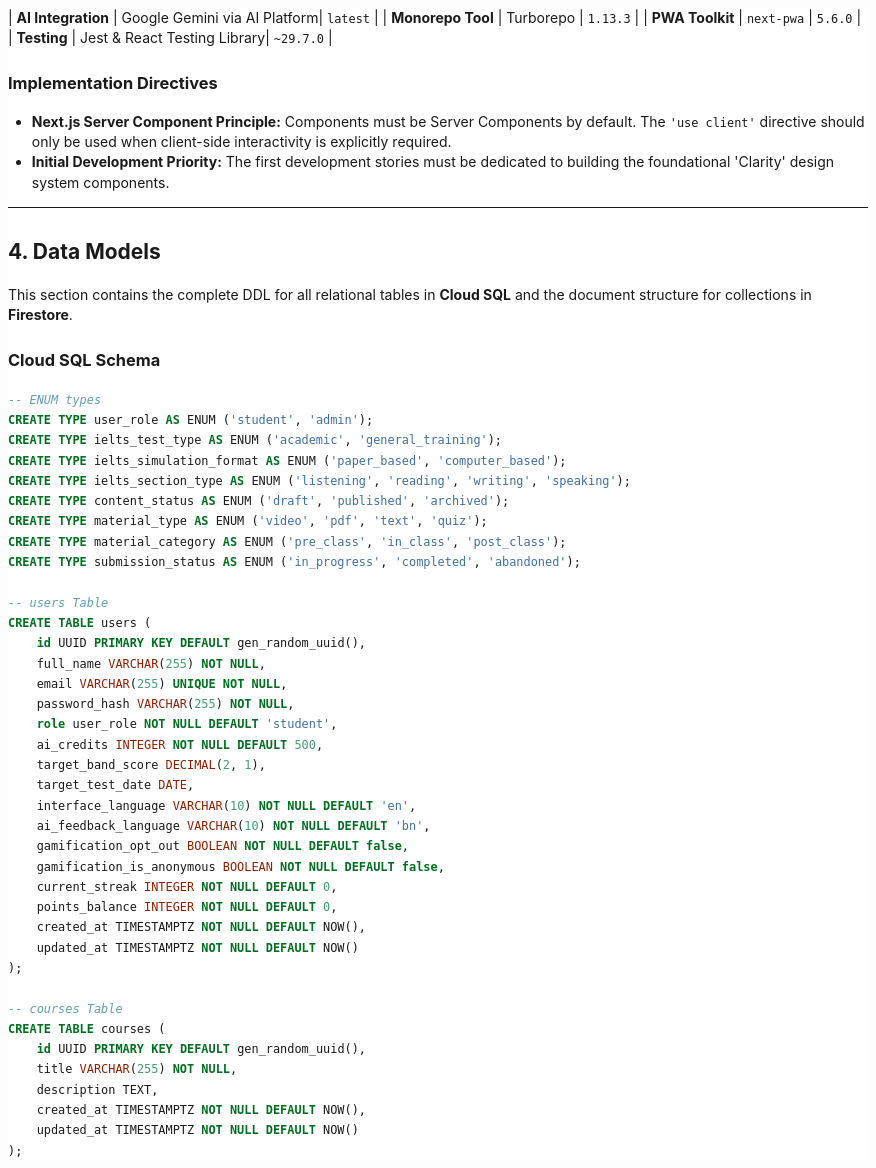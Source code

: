 | **AI Integration** | Google Gemini via AI Platform| `latest` |
| **Monorepo Tool** | Turborepo | `1.13.3` |
| **PWA Toolkit** | `next-pwa` | `5.6.0` |
| **Testing** | Jest & React Testing Library| `~29.7.0` |

### **Implementation Directives**

  * **Next.js Server Component Principle:** Components must be Server Components by default. The `'use client'` directive should only be used when client-side interactivity is explicitly required.
  * **Initial Development Priority:** The first development stories must be dedicated to building the foundational 'Clarity' design system components.

-----

## **4. Data Models**

This section contains the complete DDL for all relational tables in **Cloud SQL** and the document structure for collections in **Firestore**.

### **Cloud SQL Schema**

```sql
-- ENUM types
CREATE TYPE user_role AS ENUM ('student', 'admin');
CREATE TYPE ielts_test_type AS ENUM ('academic', 'general_training');
CREATE TYPE ielts_simulation_format AS ENUM ('paper_based', 'computer_based');
CREATE TYPE ielts_section_type AS ENUM ('listening', 'reading', 'writing', 'speaking');
CREATE TYPE content_status AS ENUM ('draft', 'published', 'archived');
CREATE TYPE material_type AS ENUM ('video', 'pdf', 'text', 'quiz');
CREATE TYPE material_category AS ENUM ('pre_class', 'in_class', 'post_class');
CREATE TYPE submission_status AS ENUM ('in_progress', 'completed', 'abandoned');

-- users Table
CREATE TABLE users (
    id UUID PRIMARY KEY DEFAULT gen_random_uuid(),
    full_name VARCHAR(255) NOT NULL,
    email VARCHAR(255) UNIQUE NOT NULL,
    password_hash VARCHAR(255) NOT NULL,
    role user_role NOT NULL DEFAULT 'student',
    ai_credits INTEGER NOT NULL DEFAULT 500,
    target_band_score DECIMAL(2, 1),
    target_test_date DATE,
    interface_language VARCHAR(10) NOT NULL DEFAULT 'en',
    ai_feedback_language VARCHAR(10) NOT NULL DEFAULT 'bn',
    gamification_opt_out BOOLEAN NOT NULL DEFAULT false,
    gamification_is_anonymous BOOLEAN NOT NULL DEFAULT false,
    current_streak INTEGER NOT NULL DEFAULT 0,
    points_balance INTEGER NOT NULL DEFAULT 0,
    created_at TIMESTAMPTZ NOT NULL DEFAULT NOW(),
    updated_at TIMESTAMPTZ NOT NULL DEFAULT NOW()
);

-- courses Table
CREATE TABLE courses (
    id UUID PRIMARY KEY DEFAULT gen_random_uuid(),
    title VARCHAR(255) NOT NULL,
    description TEXT,
    created_at TIMESTAMPTZ NOT NULL DEFAULT NOW(),
    updated_at TIMESTAMPTZ NOT NULL DEFAULT NOW()
);

```